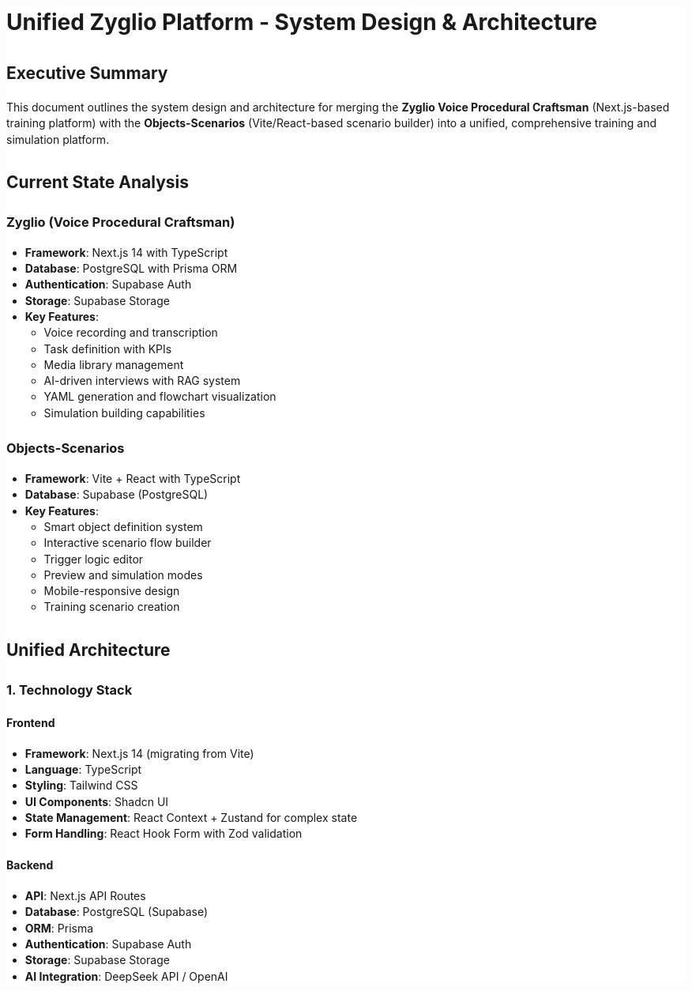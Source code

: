 # Unified Zyglio Platform - System Design & Architecture

## Executive Summary

This document outlines the system design and architecture for merging the **Zyglio Voice Procedural Craftsman** (Next.js-based training platform) with the **Objects-Scenarios** (Vite/React-based scenario builder) into a unified, comprehensive training and simulation platform.

## Current State Analysis

### Zyglio (Voice Procedural Craftsman)
- **Framework**: Next.js 14 with TypeScript
- **Database**: PostgreSQL with Prisma ORM
- **Authentication**: Supabase Auth
- **Storage**: Supabase Storage
- **Key Features**:
  - Voice recording and transcription
  - Task definition with KPIs
  - Media library management
  - AI-driven interviews with RAG system
  - YAML generation and flowchart visualization
  - Simulation building capabilities

### Objects-Scenarios
- **Framework**: Vite + React with TypeScript
- **Database**: Supabase (PostgreSQL)
- **Key Features**:
  - Smart object definition system
  - Interactive scenario flow builder
  - Trigger logic editor
  - Preview and simulation modes
  - Mobile-responsive design
  - Training scenario creation

## Unified Architecture

### 1. Technology Stack

#### Frontend
- **Framework**: Next.js 14 (migrating from Vite)
- **Language**: TypeScript
- **Styling**: Tailwind CSS
- **UI Components**: Shadcn UI
- **State Management**: React Context + Zustand for complex state
- **Form Handling**: React Hook Form with Zod validation

#### Backend
- **API**: Next.js API Routes
- **Database**: PostgreSQL (Supabase)
- **ORM**: Prisma
- **Authentication**: Supabase Auth
- **Storage**: Supabase Storage
- **AI Integration**: DeepSeek API / OpenAI
